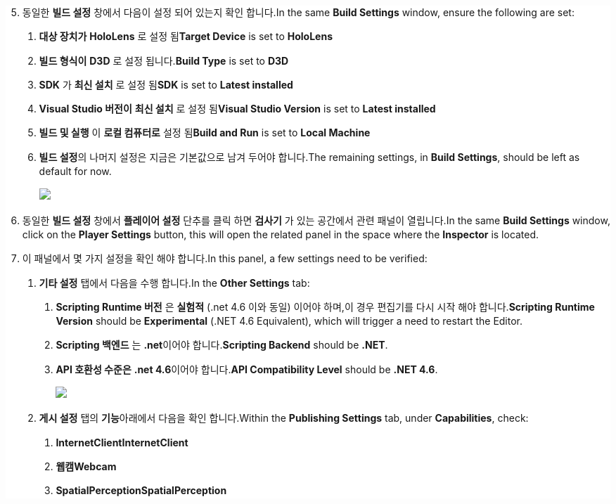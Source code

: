 5.  <span data-ttu-id="f5aa5-227">동일한 **빌드 설정** 창에서 다음이 설정 되어 있는지 확인 합니다.</span><span class="sxs-lookup"><span data-stu-id="f5aa5-227">In the same **Build Settings** window, ensure the following are set:</span></span>

    1.  <span data-ttu-id="f5aa5-228">**대상 장치가** **HoloLens** 로 설정 됨</span><span class="sxs-lookup"><span data-stu-id="f5aa5-228">**Target Device** is set to **HoloLens**</span></span>        
    2.  <span data-ttu-id="f5aa5-229">**빌드 형식이** **D3D** 로 설정 됩니다.</span><span class="sxs-lookup"><span data-stu-id="f5aa5-229">**Build Type** is set to **D3D**</span></span>
    3.  <span data-ttu-id="f5aa5-230">**SDK** 가 **최신 설치** 로 설정 됨</span><span class="sxs-lookup"><span data-stu-id="f5aa5-230">**SDK** is set to **Latest installed**</span></span>
    4.  <span data-ttu-id="f5aa5-231">**Visual Studio 버전이** **최신 설치** 로 설정 됨</span><span class="sxs-lookup"><span data-stu-id="f5aa5-231">**Visual Studio Version** is set to **Latest installed**</span></span>
    5.  <span data-ttu-id="f5aa5-232">**빌드 및 실행** 이 **로컬 컴퓨터로** 설정 됨</span><span class="sxs-lookup"><span data-stu-id="f5aa5-232">**Build and Run** is set to **Local Machine**</span></span>            
    6.  <span data-ttu-id="f5aa5-233">**빌드 설정**의 나머지 설정은 지금은 기본값으로 남겨 두어야 합니다.</span><span class="sxs-lookup"><span data-stu-id="f5aa5-233">The remaining settings, in **Build Settings**, should be left as default for now.</span></span>

        ![](images/AzureLabs-Lab310-25.png)

6.  <span data-ttu-id="f5aa5-234">동일한 **빌드 설정** 창에서 **플레이어 설정** 단추를 클릭 하면 **검사기** 가 있는 공간에서 관련 패널이 열립니다.</span><span class="sxs-lookup"><span data-stu-id="f5aa5-234">In the same **Build Settings** window, click on the **Player Settings** button, this will open the related panel in the space where the **Inspector** is located.</span></span>

7. <span data-ttu-id="f5aa5-235">이 패널에서 몇 가지 설정을 확인 해야 합니다.</span><span class="sxs-lookup"><span data-stu-id="f5aa5-235">In this panel, a few settings need to be verified:</span></span>

    1.  <span data-ttu-id="f5aa5-236">**기타 설정** 탭에서 다음을 수행 합니다.</span><span class="sxs-lookup"><span data-stu-id="f5aa5-236">In the **Other Settings** tab:</span></span>

        1.  <span data-ttu-id="f5aa5-237">**Scripting Runtime 버전** 은 **실험적** (.net 4.6 이와 동일) 이어야 하며,이 경우 편집기를 다시 시작 해야 합니다.</span><span class="sxs-lookup"><span data-stu-id="f5aa5-237">**Scripting Runtime Version** should be **Experimental** (.NET 4.6 Equivalent), which will trigger a need to restart the Editor.</span></span>

        2. <span data-ttu-id="f5aa5-238">**Scripting 백엔드** 는 **.net**이어야 합니다.</span><span class="sxs-lookup"><span data-stu-id="f5aa5-238">**Scripting Backend** should be **.NET**.</span></span>

        3. <span data-ttu-id="f5aa5-239">**API 호환성 수준은** **.net 4.6**이어야 합니다.</span><span class="sxs-lookup"><span data-stu-id="f5aa5-239">**API Compatibility Level** should be **.NET 4.6**.</span></span>

            ![](images/AzureLabs-Lab310-26.png)

    2.  <span data-ttu-id="f5aa5-240">**게시 설정** 탭의 **기능**아래에서 다음을 확인 합니다.</span><span class="sxs-lookup"><span data-stu-id="f5aa5-240">Within the **Publishing Settings** tab, under **Capabilities**, check:</span></span>

        1. <span data-ttu-id="f5aa5-241">**InternetClient**</span><span class="sxs-lookup"><span data-stu-id="f5aa5-241">**InternetClient**</span></span>

        2.  <span data-ttu-id="f5aa5-242">**웹캠**</span><span class="sxs-lookup"><span data-stu-id="f5aa5-242">**Webcam**</span></span>

        3. <span data-ttu-id="f5aa5-243">**SpatialPerception**</span><span class="sxs-lookup"><span data-stu-id="f5aa5-243">**SpatialPerception**</span></span>
